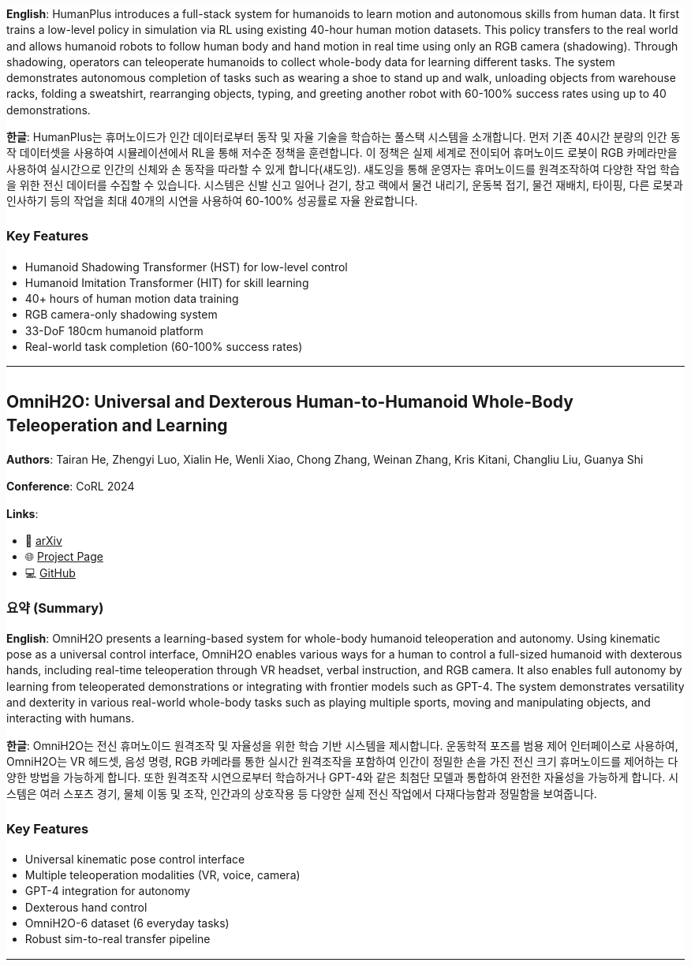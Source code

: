**English**: HumanPlus introduces a full-stack system for humanoids to learn motion and autonomous skills from human data. It first trains a low-level policy in simulation via RL using existing 40-hour human motion datasets. This policy transfers to the real world and allows humanoid robots to follow human body and hand motion in real time using only an RGB camera (shadowing). Through shadowing, operators can teleoperate humanoids to collect whole-body data for learning different tasks. The system demonstrates autonomous completion of tasks such as wearing a shoe to stand up and walk, unloading objects from warehouse racks, folding a sweatshirt, rearranging objects, typing, and greeting another robot with 60-100% success rates using up to 40 demonstrations.

**한글**: HumanPlus는 휴머노이드가 인간 데이터로부터 동작 및 자율 기술을 학습하는 풀스택 시스템을 소개합니다. 먼저 기존 40시간 분량의 인간 동작 데이터셋을 사용하여 시뮬레이션에서 RL을 통해 저수준 정책을 훈련합니다. 이 정책은 실제 세계로 전이되어 휴머노이드 로봇이 RGB 카메라만을 사용하여 실시간으로 인간의 신체와 손 동작을 따라할 수 있게 합니다(섀도잉). 섀도잉을 통해 운영자는 휴머노이드를 원격조작하여 다양한 작업 학습을 위한 전신 데이터를 수집할 수 있습니다. 시스템은 신발 신고 일어나 걷기, 창고 랙에서 물건 내리기, 운동복 접기, 물건 재배치, 타이핑, 다른 로봇과 인사하기 등의 작업을 최대 40개의 시연을 사용하여 60-100% 성공률로 자율 완료합니다.

### Key Features
- Humanoid Shadowing Transformer (HST) for low-level control
- Humanoid Imitation Transformer (HIT) for skill learning
- 40+ hours of human motion data training
- RGB camera-only shadowing system
- 33-DoF 180cm humanoid platform
- Real-world task completion (60-100% success rates)

---

## OmniH2O: Universal and Dexterous Human-to-Humanoid Whole-Body Teleoperation and Learning

**Authors**: Tairan He, Zhengyi Luo, Xialin He, Wenli Xiao, Chong Zhang, Weinan Zhang, Kris Kitani, Changliu Liu, Guanya Shi

**Conference**: CoRL 2024

**Links**:
- 📄 [arXiv](https://arxiv.org/abs/2406.08858)
- 🌐 [Project Page](https://omni.human2humanoid.com/)
- 💻 [GitHub](https://github.com/LeCAR-Lab/human2humanoid)

### 요약 (Summary)

**English**: OmniH2O presents a learning-based system for whole-body humanoid teleoperation and autonomy. Using kinematic pose as a universal control interface, OmniH2O enables various ways for a human to control a full-sized humanoid with dexterous hands, including real-time teleoperation through VR headset, verbal instruction, and RGB camera. It also enables full autonomy by learning from teleoperated demonstrations or integrating with frontier models such as GPT-4. The system demonstrates versatility and dexterity in various real-world whole-body tasks such as playing multiple sports, moving and manipulating objects, and interacting with humans.

**한글**: OmniH2O는 전신 휴머노이드 원격조작 및 자율성을 위한 학습 기반 시스템을 제시합니다. 운동학적 포즈를 범용 제어 인터페이스로 사용하여, OmniH2O는 VR 헤드셋, 음성 명령, RGB 카메라를 통한 실시간 원격조작을 포함하여 인간이 정밀한 손을 가진 전신 크기 휴머노이드를 제어하는 다양한 방법을 가능하게 합니다. 또한 원격조작 시연으로부터 학습하거나 GPT-4와 같은 최첨단 모델과 통합하여 완전한 자율성을 가능하게 합니다. 시스템은 여러 스포츠 경기, 물체 이동 및 조작, 인간과의 상호작용 등 다양한 실제 전신 작업에서 다재다능함과 정밀함을 보여줍니다.

### Key Features
- Universal kinematic pose control interface
- Multiple teleoperation modalities (VR, voice, camera)
- GPT-4 integration for autonomy
- Dexterous hand control
- OmniH2O-6 dataset (6 everyday tasks)
- Robust sim-to-real transfer pipeline

---
